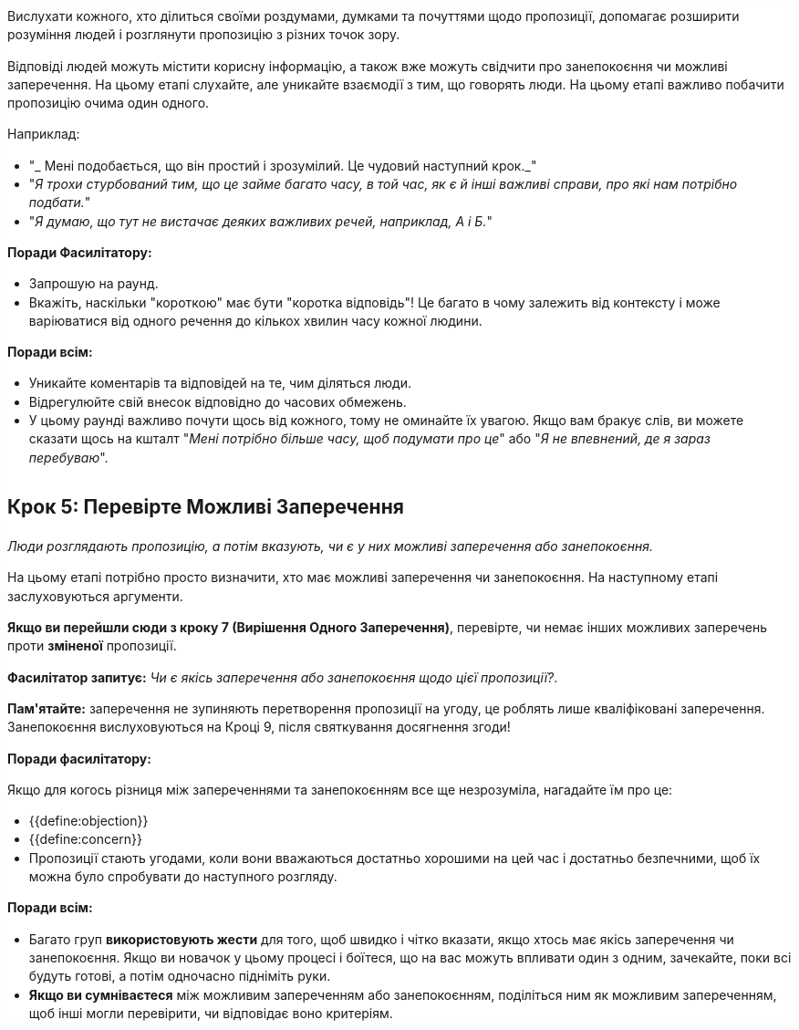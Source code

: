 Вислухати кожного, хто ділиться своїми роздумами, думками та почуттями щодо пропозиції, допомагає розширити розуміння людей і розглянути пропозицію з різних точок зору.

Відповіді людей можуть містити корисну інформацію, а також вже можуть свідчити про занепокоєння чи можливі заперечення. На цьому етапі слухайте, але уникайте взаємодії з тим, що говорять люди. На цьому етапі важливо побачити пропозицію очима один одного.

Наприклад:

-   "_ Мені подобається, що він простий і зрозумілий. Це чудовий наступний крок._"
-   "_Я трохи стурбований тим, що це займе багато часу, в той час, як є й інші важливі справи, про які нам потрібно подбати._"
-   "_Я думаю, що тут не вистачає деяких важливих речей, наприклад, A і Б._"


**Поради Фасилітатору:**

-   Запрошую на раунд.
-   Вкажіть, наскільки "короткою" має бути "коротка відповідь"! Це багато в чому залежить від контексту і може варіюватися від одного речення до кількох хвилин часу кожної людини.

**Поради всім:**

-   Уникайте коментарів та відповідей на те, чим діляться люди.
-   Відрегулюйте свій внесок відповідно до часових обмежень.
-   У цьому раунді важливо почути щось від кожного, тому не оминайте їх увагою. Якщо вам бракує слів, ви можете сказати щось на кшталт "_Мені потрібно більше часу, щоб подумати про це_" або "_Я не впевнений, де я зараз перебуваю_".


## Крок 5: Перевірте Можливі Заперечення

_Люди розглядають пропозицію, а потім вказують, чи є у них можливі заперечення або занепокоєння._

На цьому етапі потрібно просто визначити, хто має можливі заперечення чи занепокоєння. На наступному етапі заслуховуються аргументи.

**Якщо ви перейшли сюди з кроку 7 (Вирішення Одного Заперечення)**, перевірте, чи немає інших можливих заперечень проти **зміненої** пропозиції.

**Фасилітатор запитує:** _Чи є якісь заперечення або занепокоєння щодо цієї пропозиції?_.

**Пам'ятайте:** заперечення не зупиняють перетворення пропозиції на угоду, це роблять лише кваліфіковані заперечення. Занепокоєння вислуховуються на Кроці 9, після святкування досягнення згоди!

**Поради фасилітатору:**

Якщо для когось різниця між запереченнями та занепокоєнням все ще незрозуміла, нагадайте їм про це:

-   {{define:objection}}
-   {{define:concern}}
-   Пропозиції стають угодами, коли вони вважаються достатньо хорошими на цей час і достатньо безпечними, щоб їх можна було спробувати до наступного розгляду.

**Поради всім:**

-   Багато груп **використовують жести** для того, щоб швидко і чітко вказати, якщо хтось має якісь заперечення чи занепокоєння. Якщо ви новачок у цьому процесі і боїтеся, що на вас можуть впливати один з одним, зачекайте, поки всі будуть готові, а потім одночасно підніміть руки.
-   **Якщо ви сумніваєтеся** між можливим запереченням або занепокоєнням, поділіться ним як можливим запереченням, щоб інші могли перевірити, чи відповідає воно критеріям.
